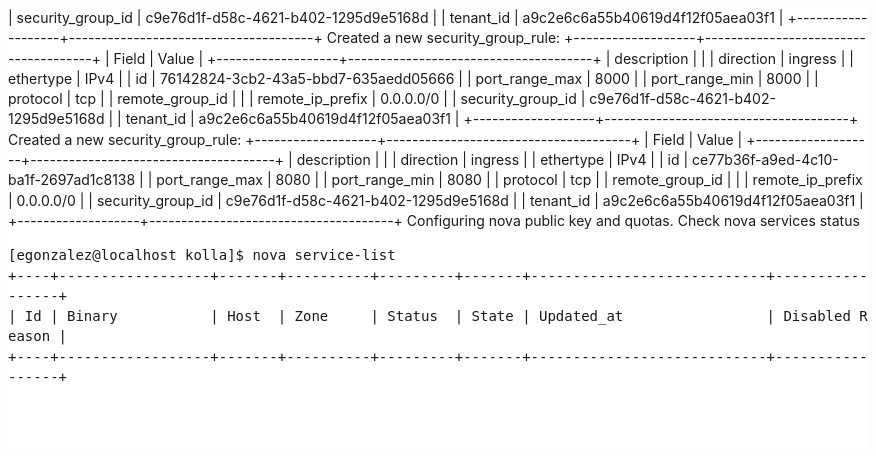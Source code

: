 | security_group_id | c9e76d1f-d58c-4621-b402-1295d9e5168d |
| tenant_id         | a9c2e6c6a55b40619d4f12f05aea03f1     |
+-------------------+--------------------------------------+
Created a new security_group_rule:
+-------------------+--------------------------------------+
| Field             | Value                                |
+-------------------+--------------------------------------+
| description       |                                      |
| direction         | ingress                              |
| ethertype         | IPv4                                 |
| id                | 76142824-3cb2-43a5-bbd7-635aedd05666 |
| port_range_max    | 8000                                 |
| port_range_min    | 8000                                 |
| protocol          | tcp                                  |
| remote_group_id   |                                      |
| remote_ip_prefix  | 0.0.0.0/0                            |
| security_group_id | c9e76d1f-d58c-4621-b402-1295d9e5168d |
| tenant_id         | a9c2e6c6a55b40619d4f12f05aea03f1     |
+-------------------+--------------------------------------+
Created a new security_group_rule:
+-------------------+--------------------------------------+
| Field             | Value                                |
+-------------------+--------------------------------------+
| description       |                                      |
| direction         | ingress                              |
| ethertype         | IPv4                                 |
| id                | ce77b36f-a9ed-4c10-ba1f-2697ad1c8138 |
| port_range_max    | 8080                                 |
| port_range_min    | 8080                                 |
| protocol          | tcp                                  |
| remote_group_id   |                                      |
| remote_ip_prefix  | 0.0.0.0/0                            |
| security_group_id | c9e76d1f-d58c-4621-b402-1295d9e5168d |
| tenant_id         | a9c2e6c6a55b40619d4f12f05aea03f1     |
+-------------------+--------------------------------------+
Configuring nova public key and quotas.
</pre>
Check nova services status
<pre>
[egonzalez@localhost kolla]$ nova service-list
+----+------------------+-------+----------+---------+-------+----------------------------+-----------------+
| Id | Binary           | Host  | Zone     | Status  | State | Updated_at                 | Disabled Reason |
+----+------------------+-------+----------+---------+-------+----------------------------+-----------------+